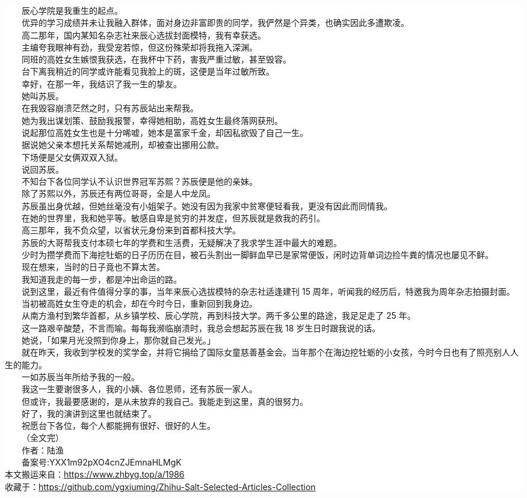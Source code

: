 &emsp;&emsp;辰心学院是我重生的起点。  
&emsp;&emsp;优异的学习成绩并未让我融入群体，面对身边非富即贵的同学，我俨然是个异类，也确实因此多遭欺凌。  
&emsp;&emsp;高二那年，国内某知名杂志社来辰心选拔封面模特，我有幸获选。  
&emsp;&emsp;主编夸我眼神有劲，我受宠若惊，但这份殊荣却将我拖入深渊。  
&emsp;&emsp;同班的高姓女生嫉恨我获选，在我杯中下药，害我严重过敏，甚至毁容。  
&emsp;&emsp;台下离我稍近的同学或许能看见我脸上的斑，这便是当年过敏所致。  
&emsp;&emsp;幸好，在那一年，我结识了我一生的挚友。  
&emsp;&emsp;她叫苏辰。  
&emsp;&emsp;在我毁容崩溃茫然之时，只有苏辰站出来帮我。  
&emsp;&emsp;她为我出谋划策、鼓励我报警，幸得她相助，高姓女生最终落网获刑。  
&emsp;&emsp;说起那位高姓女生也是十分唏嘘，她本是富家千金，却因私欲毁了自己一生。  
&emsp;&emsp;据说她父亲本想托关系帮她减刑，却被查出挪用公款。  
&emsp;&emsp;下场便是父女俩双双入狱。  
&emsp;&emsp;说回苏辰。  
&emsp;&emsp;不知台下各位同学认不认识世界冠军苏熙？苏辰便是他的亲妹。  
&emsp;&emsp;除了苏熙以外，苏辰还有两位哥哥，全是人中龙凤。  
&emsp;&emsp;苏辰虽出身优越，但她丝毫没有小姐架子。她没有因为我家中贫寒便轻看我，更没有因此而同情我。  
&emsp;&emsp;在她的世界里，我和她平等。敏感自卑是贫穷的并发症，但苏辰就是救我的药引。  
&emsp;&emsp;高三那年，我不负众望，以省状元身份来到首都科技大学。  
&emsp;&emsp;苏辰的大哥帮我支付本硕七年的学费和生活费，无疑解决了我求学生涯中最大的难题。  
&emsp;&emsp;少时为攒学费而下海挖牡蛎的日子历历在目，被石头割出一脚鲜血早已是家常便饭，闲时边背单词边捡牛粪的情况也屡见不鲜。  
&emsp;&emsp;现在想来，当时的日子竟也不算太苦。  
&emsp;&emsp;我知道我走的每一步，都是冲出命运的路。  
&emsp;&emsp;说到这里，最近有件值得分享的事，当年来辰心选拔模特的杂志社适逢建刊 15 周年，听闻我的经历后，特邀我为周年杂志拍摄封面。  
&emsp;&emsp;当初被高姓女生夺走的机会，却在今时今日，重新回到我身边。  
&emsp;&emsp;从南方渔村到繁华首都，从乡镇学校、辰心学院，再到科技大学。两千多公里的路途，我足足走了 25 年。  
&emsp;&emsp;这一路艰辛酸楚，不言而喻。每每我濒临崩溃时，我总会想起苏辰在我 18 岁生日时跟我说的话。  
&emsp;&emsp;她说，「如果月光没照到你身上，那你就自己发光。」  
&emsp;&emsp;就在昨天，我收到学校发的奖学金，并将它捐给了国际女童慈善基金会。当年那个在海边挖牡蛎的小女孩，今时今日也有了照亮别人人生的能力。  
&emsp;&emsp;一如苏辰当年所给予我的一般。  
&emsp;&emsp;我这一生要谢很多人，我的小姨、各位恩师，还有苏辰一家人。  
&emsp;&emsp;但或许，我最要感谢的，是从未放弃的我自己。我能走到这里，真的很努力。  
&emsp;&emsp;好了，我的演讲到这里也就结束了。  
&emsp;&emsp;祝愿台下各位，每个人都能拥有很好、很好的人生。  
&emsp;&emsp;（全文完）  
&emsp;&emsp;作者：陆渔  
&emsp;&emsp;备案号:YXX1m92pXO4cnZJEmnaHLMgK  
本文搬运来自：https://www.zhbyg.top/a/1986  
 收藏于：https://github.com/ygxiuming/Zhihu-Salt-Selected-Articles-Collection